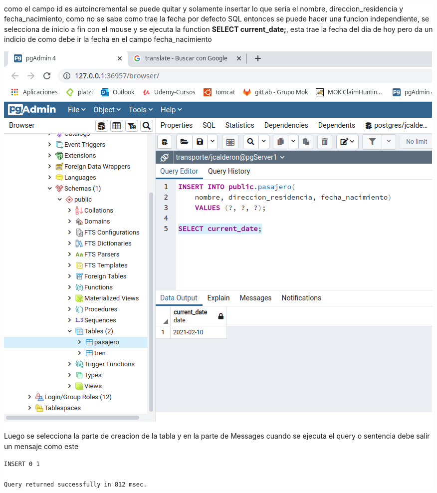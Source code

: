 como el campo id es autoincremental se puede quitar y solamente insertar lo que seria el nombre, direccion_residencia y fecha_nacimiento, como no se sabe como trae la fecha por defecto SQL entonces se puede hacer una funcion independiente, se selecciona de inicio a fin con el mouse y se ejecuta la function **SELECT current_date;**, esta trae la fecha del dia de hoy pero da un indicio de como debe ir la fecha en el campo fecha_nacimiento

![/assets/10.png](/assets/10.png)

Luego se selecciona la parte de creacion de la tabla y en la parte de Messages cuando se ejecuta el query o sentencia debe salir un mensaje como este 

```
INSERT 0 1

Query returned successfully in 812 msec.
```
